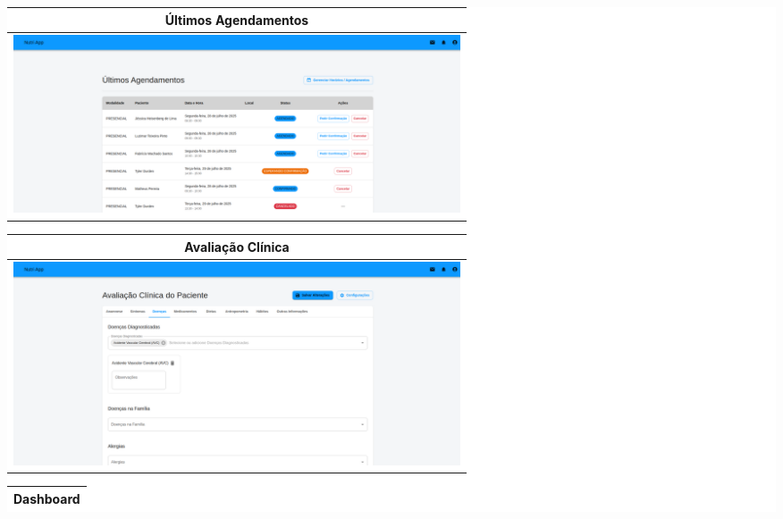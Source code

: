 |                  Últimos Agendamentos                  |
| :----------------------------------------------------: |
| <img src="public/assets/ultimos_agen.png" width="500"> |

|                 Avaliação Clínica                 |
| :-----------------------------------------------: |
| <img src="public/assets/av_clin.png" width="500"> |

|                     Dashboard                     |
| :-----------------------------------------------: |